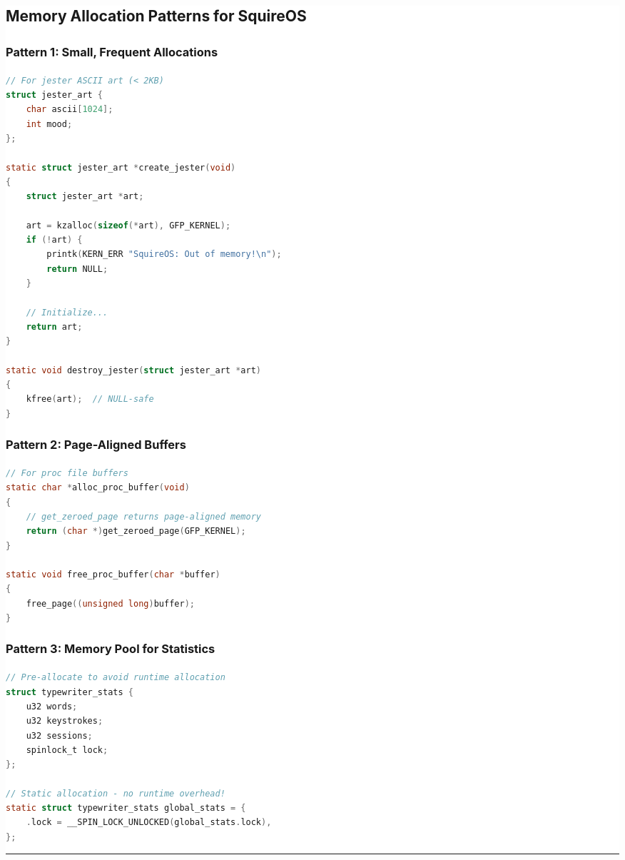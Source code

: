 
## Memory Allocation Patterns for SquireOS

### Pattern 1: Small, Frequent Allocations
```c
// For jester ASCII art (< 2KB)
struct jester_art {
    char ascii[1024];
    int mood;
};

static struct jester_art *create_jester(void)
{
    struct jester_art *art;
    
    art = kzalloc(sizeof(*art), GFP_KERNEL);
    if (!art) {
        printk(KERN_ERR "SquireOS: Out of memory!\n");
        return NULL;
    }
    
    // Initialize...
    return art;
}

static void destroy_jester(struct jester_art *art)
{
    kfree(art);  // NULL-safe
}
```

### Pattern 2: Page-Aligned Buffers
```c
// For proc file buffers
static char *alloc_proc_buffer(void)
{
    // get_zeroed_page returns page-aligned memory
    return (char *)get_zeroed_page(GFP_KERNEL);
}

static void free_proc_buffer(char *buffer)
{
    free_page((unsigned long)buffer);
}
```

### Pattern 3: Memory Pool for Statistics
```c
// Pre-allocate to avoid runtime allocation
struct typewriter_stats {
    u32 words;
    u32 keystrokes;
    u32 sessions;
    spinlock_t lock;
};

// Static allocation - no runtime overhead!
static struct typewriter_stats global_stats = {
    .lock = __SPIN_LOCK_UNLOCKED(global_stats.lock),
};
```

---